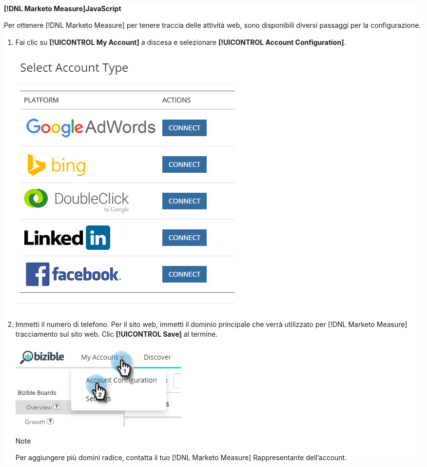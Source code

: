 **[!DNL Marketo Measure]JavaScript**

Per ottenere [!DNL Marketo Measure] per tenere traccia delle attività web, sono disponibili diversi passaggi per la configurazione.

1. Fai clic su **[!UICONTROL My Account]** a discesa e selezionare **[!UICONTROL Account Configuration]**.

   ![](assets/microsoft-dynamics-crm-installation-guide-23.png)

1. Immetti il numero di telefono. Per il sito web, immetti il dominio principale che verrà utilizzato per [!DNL Marketo Measure] tracciamento sul sito web. Clic **[!UICONTROL Save]** al termine.

   ![](assets/microsoft-dynamics-crm-installation-guide-24.png)

   >[!NOTE]
   >
   >Per aggiungere più domini radice, contatta il tuo [!DNL Marketo Measure] Rappresentante dell’account.
